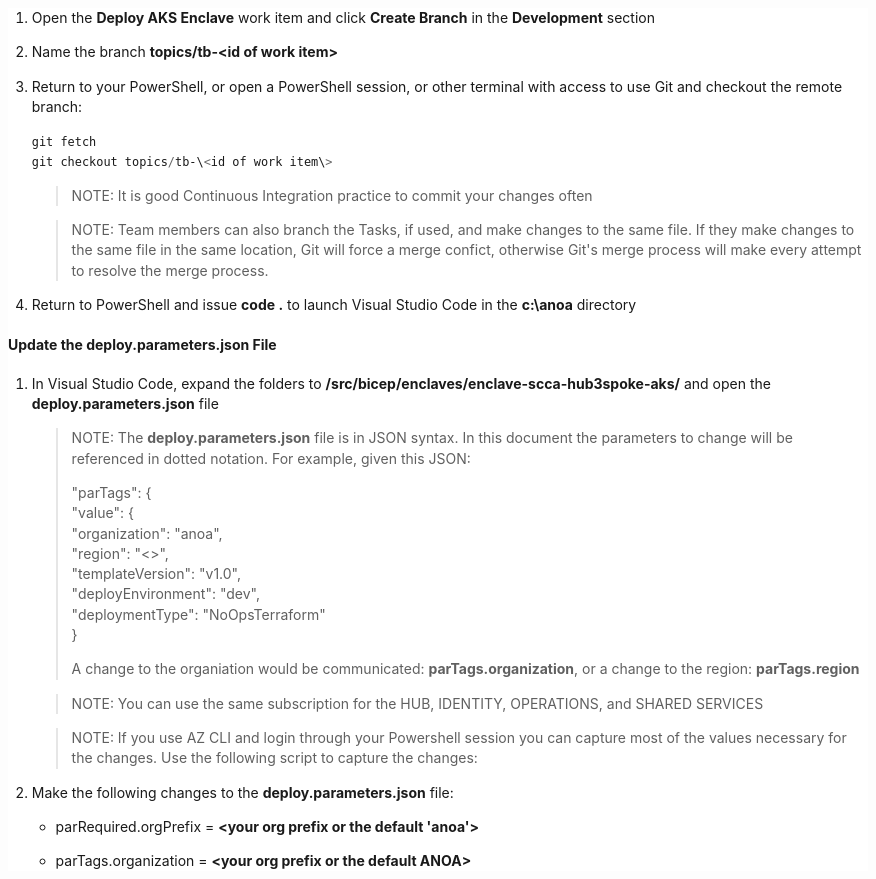 1. Open the **Deploy AKS Enclave** work item and click **Create Branch** in the **Development** section

1.  Name the branch **topics/tb-\<id of work item\>**

1.  Return to your PowerShell, or open a PowerShell session, or other terminal with access to use Git and checkout the remote branch:

    ``` PowerShell
    git fetch
    git checkout topics/tb-\<id of work item\>
    ```

    > <span class="note">NOTE</span>: It is good Continuous Integration practice to commit your changes often

    > <span class="note">NOTE</span>: Team members can also branch the Tasks, if used, and make changes to the same file.  If they make changes to the same file in the same location, Git will force a merge confict, otherwise Git's merge process will make every attempt to resolve the merge process.

1. Return to PowerShell and issue **code .** to launch Visual Studio Code in the **c:\anoa** directory

#### Update the deploy.parameters.json File

1. In Visual Studio Code, expand the folders to **/src/bicep/enclaves/enclave-scca-hub3spoke-aks/** and open the **deploy.parameters.json** file

    > <span class="note">NOTE</span>: The **deploy.parameters.json** file is in JSON syntax.  In this document the parameters to change will be referenced in dotted notation.  For example, given this JSON:
    >
    >    "parTags": {  
    >        "value": {  
    >        "organization": "anoa",  
    >        "region": "<<region>>",  
    >        "templateVersion": "v1.0",  
    >        "deployEnvironment": "dev",  
    >        "deploymentType": "NoOpsTerraform"  
    > }
    >
    > A change to the organiation would be communicated: **parTags.organization**, or a change to the region: **parTags.region**

    > <span class="note">NOTE</span>: You can use the same subscription for the HUB, IDENTITY, OPERATIONS, and SHARED SERVICES

    > <span class="note">NOTE</span>: If you use AZ CLI and login through your Powershell session you can capture most of the values necessary for the changes.  Use the following script to capture the changes:

1. Make the following changes to the **deploy.parameters.json** file:

    - parRequired.orgPrefix = **\<your org prefix or the default 'anoa'\>**

    - parTags.organization = **\<your org prefix or the default ANOA\>**

